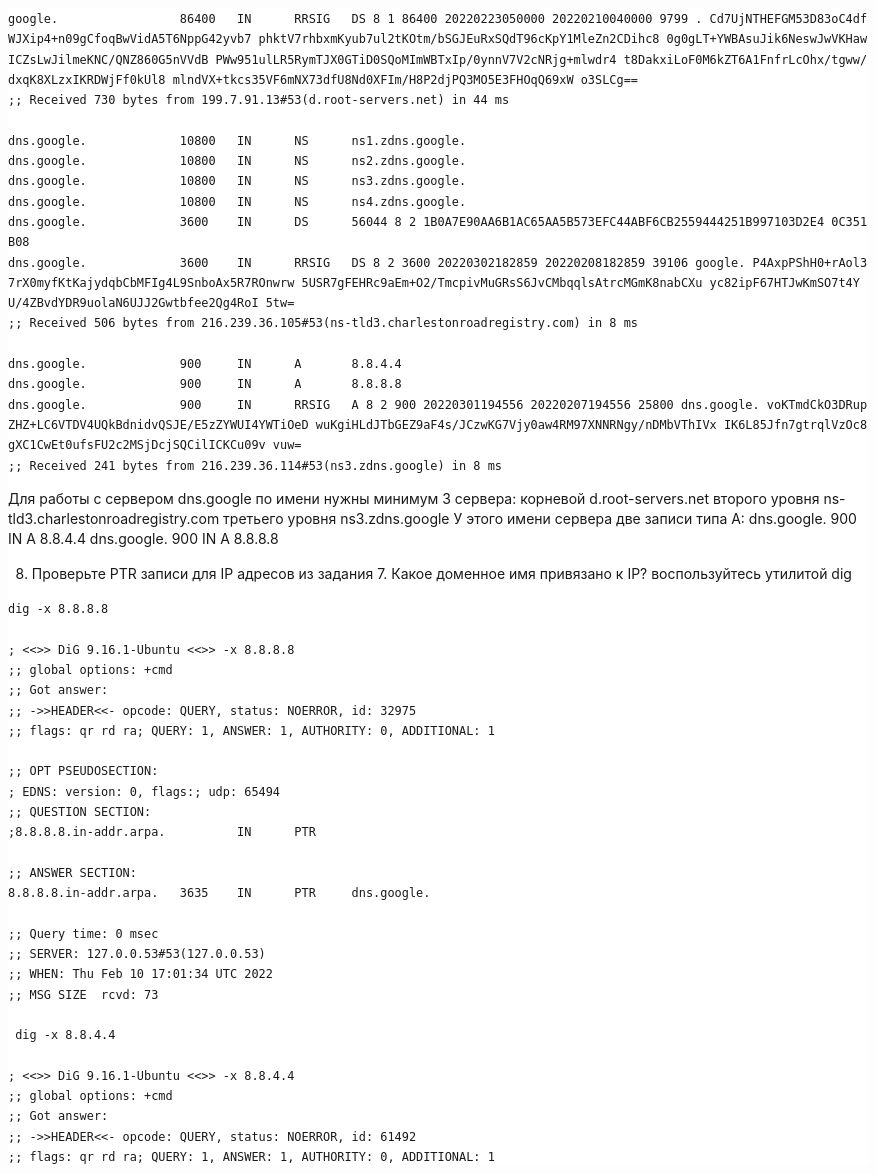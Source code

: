 ```
google.                 86400   IN      RRSIG   DS 8 1 86400 20220223050000 20220210040000 9799 . Cd7UjNTHEFGM53D83oC4dfWJXip4+n09gCfoqBwVidA5T6NppG42yvb7 phktV7rhbxmKyub7ul2tKOtm/bSGJEuRxSQdT96cKpY1MleZn2CDihc8 0g0gLT+YWBAsuJik6NeswJwVKHawICZsLwJilmeKNC/QNZ860G5nVVdB PWw951ulLR5RymTJX0GTiD0SQoMImWBTxIp/0ynnV7V2cNRjg+mlwdr4 t8DakxiLoF0M6kZT6A1FnfrLcOhx/tgww/dxqK8XLzxIKRDWjFf0kUl8 mlndVX+tkcs35VF6mNX73dfU8Nd0XFIm/H8P2djPQ3MO5E3FHOqQ69xW o3SLCg==
;; Received 730 bytes from 199.7.91.13#53(d.root-servers.net) in 44 ms

dns.google.             10800   IN      NS      ns1.zdns.google.
dns.google.             10800   IN      NS      ns2.zdns.google.
dns.google.             10800   IN      NS      ns3.zdns.google.
dns.google.             10800   IN      NS      ns4.zdns.google.
dns.google.             3600    IN      DS      56044 8 2 1B0A7E90AA6B1AC65AA5B573EFC44ABF6CB2559444251B997103D2E4 0C351B08
dns.google.             3600    IN      RRSIG   DS 8 2 3600 20220302182859 20220208182859 39106 google. P4AxpPShH0+rAol37rX0myfKtKajydqbCbMFIg4L9SnboAx5R7ROnwrw 5USR7gFEHRc9aEm+O2/TmcpivMuGRsS6JvCMbqqlsAtrcMGmK8nabCXu yc82ipF67HTJwKmSO7t4YU/4ZBvdYDR9uolaN6UJJ2Gwtbfee2Qg4RoI 5tw=
;; Received 506 bytes from 216.239.36.105#53(ns-tld3.charlestonroadregistry.com) in 8 ms

dns.google.             900     IN      A       8.8.4.4
dns.google.             900     IN      A       8.8.8.8
dns.google.             900     IN      RRSIG   A 8 2 900 20220301194556 20220207194556 25800 dns.google. voKTmdCkO3DRupZHZ+LC6VTDV4UQkBdnidvQSJE/E5zZYWUI4YWTiOeD wuKgiHLdJTbGEZ9aF4s/JCzwKG7Vjy0aw4RM97XNNRNgy/nDMbVThIVx IK6L85Jfn7gtrqlVzOc8gXC1CwEt0ufsFU2c2MSjDcjSQCilICKCu09v vuw=
;; Received 241 bytes from 216.239.36.114#53(ns3.zdns.google) in 8 ms
```
Для работы с сервером dns.google по имени нужны минимум 3 сервера:
корневой d.root-servers.net
второго уровня ns-tld3.charlestonroadregistry.com
третьего уровня ns3.zdns.google
У этого имени сервера две записи типа А:
dns.google.             900     IN      A       8.8.4.4
dns.google.             900     IN      A       8.8.8.8

8. Проверьте PTR записи для IP адресов из задания 7. Какое доменное имя привязано к IP? воспользуйтесь утилитой dig
```
dig -x 8.8.8.8

; <<>> DiG 9.16.1-Ubuntu <<>> -x 8.8.8.8
;; global options: +cmd
;; Got answer:
;; ->>HEADER<<- opcode: QUERY, status: NOERROR, id: 32975
;; flags: qr rd ra; QUERY: 1, ANSWER: 1, AUTHORITY: 0, ADDITIONAL: 1

;; OPT PSEUDOSECTION:
; EDNS: version: 0, flags:; udp: 65494
;; QUESTION SECTION:
;8.8.8.8.in-addr.arpa.          IN      PTR

;; ANSWER SECTION:
8.8.8.8.in-addr.arpa.   3635    IN      PTR     dns.google.

;; Query time: 0 msec
;; SERVER: 127.0.0.53#53(127.0.0.53)
;; WHEN: Thu Feb 10 17:01:34 UTC 2022
;; MSG SIZE  rcvd: 73

 dig -x 8.8.4.4

; <<>> DiG 9.16.1-Ubuntu <<>> -x 8.8.4.4
;; global options: +cmd
;; Got answer:
;; ->>HEADER<<- opcode: QUERY, status: NOERROR, id: 61492
;; flags: qr rd ra; QUERY: 1, ANSWER: 1, AUTHORITY: 0, ADDITIONAL: 1
```